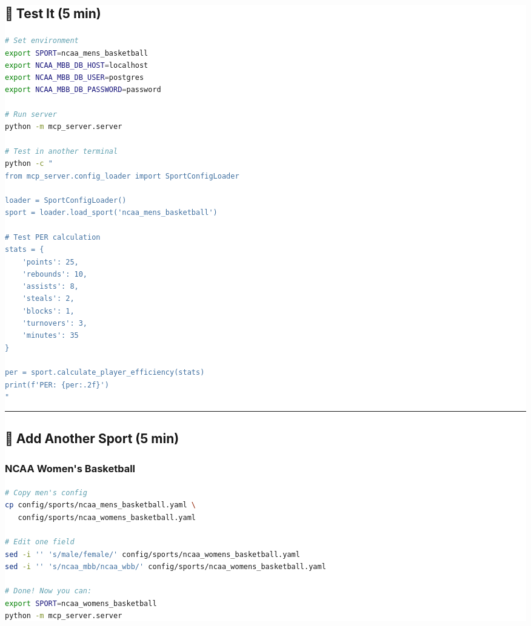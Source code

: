 
## 🧪 Test It (5 min)

```bash
# Set environment
export SPORT=ncaa_mens_basketball
export NCAA_MBB_DB_HOST=localhost
export NCAA_MBB_DB_USER=postgres
export NCAA_MBB_DB_PASSWORD=password

# Run server
python -m mcp_server.server

# Test in another terminal
python -c "
from mcp_server.config_loader import SportConfigLoader

loader = SportConfigLoader()
sport = loader.load_sport('ncaa_mens_basketball')

# Test PER calculation
stats = {
    'points': 25,
    'rebounds': 10,
    'assists': 8,
    'steals': 2,
    'blocks': 1,
    'turnovers': 3,
    'minutes': 35
}

per = sport.calculate_player_efficiency(stats)
print(f'PER: {per:.2f}')
"
```

---

## 🎯 Add Another Sport (5 min)

### NCAA Women's Basketball

```bash
# Copy men's config
cp config/sports/ncaa_mens_basketball.yaml \
   config/sports/ncaa_womens_basketball.yaml

# Edit one field
sed -i '' 's/male/female/' config/sports/ncaa_womens_basketball.yaml
sed -i '' 's/ncaa_mbb/ncaa_wbb/' config/sports/ncaa_womens_basketball.yaml

# Done! Now you can:
export SPORT=ncaa_womens_basketball
python -m mcp_server.server
```
